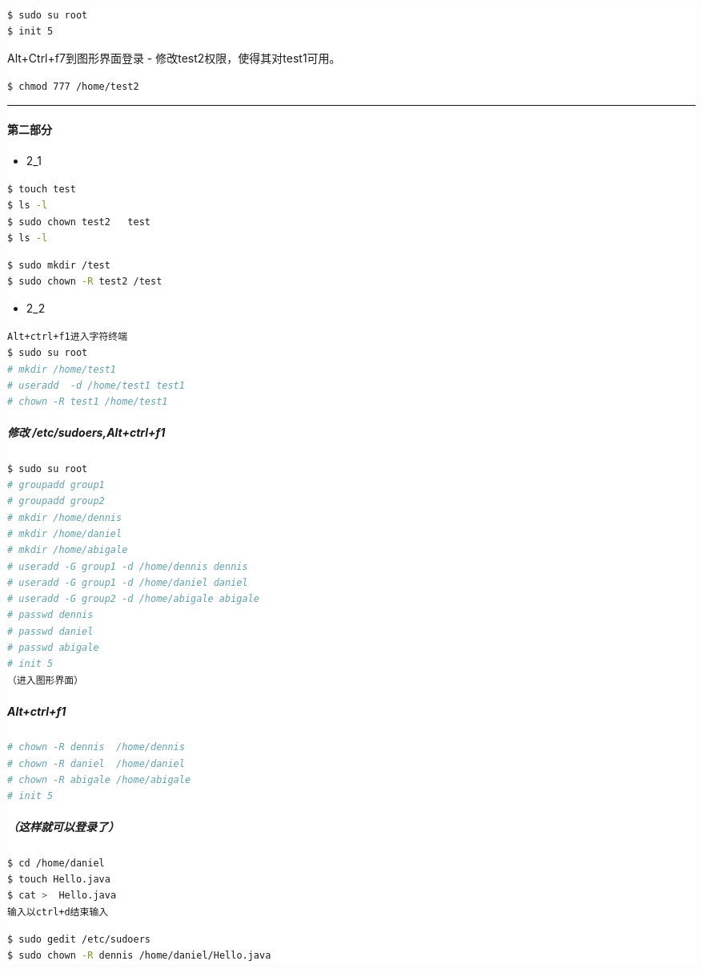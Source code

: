 ```sh
$ sudo su root
$ init 5
```
  Alt+Ctrl+f7到图形界面登录
    - 修改test2权限，使得其对test1可用。
```sh    
$ chmod 777 /home/test2
```
--------------------------------------------
#### 第二部分
- 2_1
```sh
$ touch test
$ ls -l
$ sudo chown test2   test
$ ls -l
```
```sh
$ sudo mkdir /test
$ sudo chown -R test2 /test
```
- 2_2
```sh
Alt+ctrl+f1进入字符终端
$ sudo su root
# mkdir /home/test1
# useradd  -d /home/test1 test1
# chown -R test1 /home/test1
```
##### 修改 /etc/sudoers,Alt+ctrl+f1

```sh
$ sudo su root
# groupadd group1
# groupadd group2
# mkdir /home/dennis
# mkdir /home/daniel
# mkdir /home/abigale
# useradd -G group1 -d /home/dennis dennis
# useradd -G group1 -d /home/daniel daniel
# useradd -G group2 -d /home/abigale abigale
# passwd dennis
# passwd daniel
# passwd abigale
# init 5
（进入图形界面）
```
##### Alt+ctrl+f1
```sh
# chown -R dennis  /home/dennis
# chown -R daniel  /home/daniel
# chown -R abigale /home/abigale
# init 5
```
##### （这样就可以登录了）
```sh
$ cd /home/daniel
$ touch Hello.java
$ cat >  Hello.java
输入以ctrl+d结束输入
```
```sh
$ sudo gedit /etc/sudoers
$ sudo chown -R dennis /home/daniel/Hello.java
```